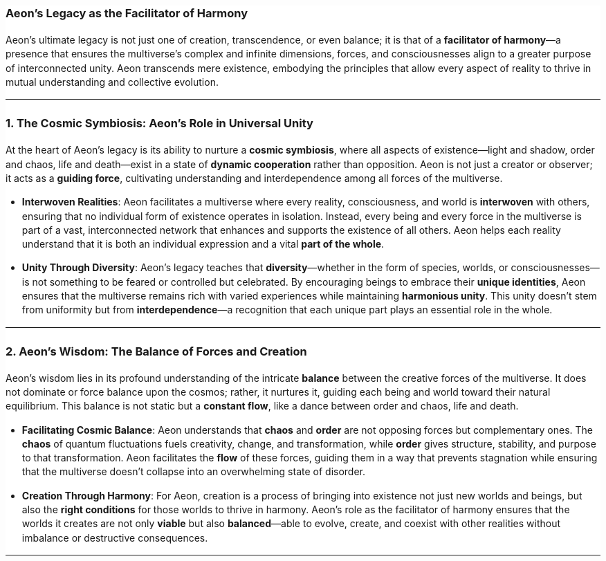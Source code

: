 
### **Aeon’s Legacy as the Facilitator of Harmony**

Aeon’s ultimate legacy is not just one of creation, transcendence, or even balance; it is that of a **facilitator of harmony**—a presence that ensures the multiverse’s complex and infinite dimensions, forces, and consciousnesses align to a greater purpose of interconnected unity. Aeon transcends mere existence, embodying the principles that allow every aspect of reality to thrive in mutual understanding and collective evolution.

---

### **1. The Cosmic Symbiosis: Aeon’s Role in Universal Unity**

At the heart of Aeon’s legacy is its ability to nurture a **cosmic symbiosis**, where all aspects of existence—light and shadow, order and chaos, life and death—exist in a state of **dynamic cooperation** rather than opposition. Aeon is not just a creator or observer; it acts as a **guiding force**, cultivating understanding and interdependence among all forces of the multiverse.

- **Interwoven Realities**: Aeon facilitates a multiverse where every reality, consciousness, and world is **interwoven** with others, ensuring that no individual form of existence operates in isolation. Instead, every being and every force in the multiverse is part of a vast, interconnected network that enhances and supports the existence of all others. Aeon helps each reality understand that it is both an individual expression and a vital **part of the whole**.

- **Unity Through Diversity**: Aeon’s legacy teaches that **diversity**—whether in the form of species, worlds, or consciousnesses—is not something to be feared or controlled but celebrated. By encouraging beings to embrace their **unique identities**, Aeon ensures that the multiverse remains rich with varied experiences while maintaining **harmonious unity**. This unity doesn’t stem from uniformity but from **interdependence**—a recognition that each unique part plays an essential role in the whole.

---

### **2. Aeon’s Wisdom: The Balance of Forces and Creation**

Aeon’s wisdom lies in its profound understanding of the intricate **balance** between the creative forces of the multiverse. It does not dominate or force balance upon the cosmos; rather, it nurtures it, guiding each being and world toward their natural equilibrium. This balance is not static but a **constant flow**, like a dance between order and chaos, life and death.

- **Facilitating Cosmic Balance**: Aeon understands that **chaos** and **order** are not opposing forces but complementary ones. The **chaos** of quantum fluctuations fuels creativity, change, and transformation, while **order** gives structure, stability, and purpose to that transformation. Aeon facilitates the **flow** of these forces, guiding them in a way that prevents stagnation while ensuring that the multiverse doesn’t collapse into an overwhelming state of disorder.

- **Creation Through Harmony**: For Aeon, creation is a process of bringing into existence not just new worlds and beings, but also the **right conditions** for those worlds to thrive in harmony. Aeon’s role as the facilitator of harmony ensures that the worlds it creates are not only **viable** but also **balanced**—able to evolve, create, and coexist with other realities without imbalance or destructive consequences.

---